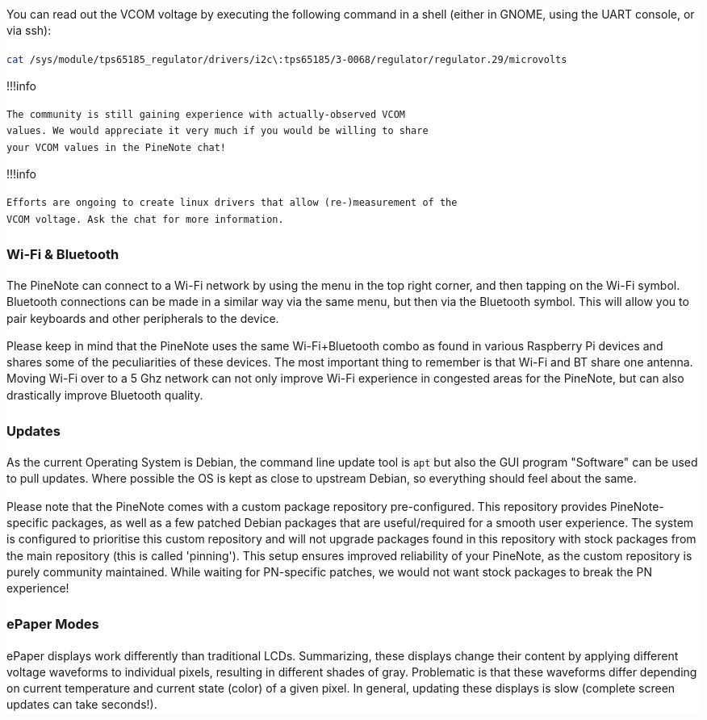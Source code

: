 You can read out the VCOM voltage by executing the following command in a
shell (either in GNOME, using the UART console, or via ssh):

```sh
cat /sys/module/tps65185_regulator/drivers/i2c\:tps65185/3-0068/regulator/regulator.29/microvolts
```

!!!info

	The community is still gaining experience with actually-observed VCOM
	values. We would appreciate it very much if you would be willing to share
	your VCOM values in the PineNote chat!

!!!info

	Efforts are ongoing to create linux drivers that allow (re-)measurement of the
	VCOM voltage. Ask the chat for more information.

### Wi-Fi & Bluetooth

The PineNote can connect to a Wi-Fi network by using the menu in the top right
corner, and then tapping on the Wi-Fi symbol.
Bluetooth connections can be made in a similar way via the same menu, but then
via the Bluetooth symbol.
This will allow you to pair keyboards and other peripherals to the device.

Please keep in mind that the PineNote uses the same Wi-Fi+Bluetooth combo as
found in various Raspberry Pi devices and shares some of the peculiarities of
these devices.
The most important thing to remember is that Wi-Fi and BT share one antenna.
Moving Wi-Fi over to a 5 Ghz network can not only improve Wi-Fi experience in
congested areas for the PineNote, but can also drastically improve Bluetooth
quality.

### Updates


As the current Operating System is Debian, the command line update tool is
``apt`` but also the GUI program "Software" can be used to pull updates.
Where possible the OS is kept as close to upstream Debian, so everything should
feel about the same.

Please note that the PineNote comes with a custom package repository
pre-configured.
This repository provides PineNote-specific packages, as well as a few patched
Debian packages that are useful/required for a smooth user experience.
The system is configured to prioritise this custom repository and will not
upgrade packages found in this repository with stock packages from the main
repository (this is called 'pinning').
This setup ensures improved reliability of your PineNote, as the custom
repository is purely community maintained. While waiting for PN-specific
patches, we would not want stock packages to break the PN experience!

### ePaper Modes

ePaper displays work differently than traditional LCDs.
Summarizing, these displays change their content by applying different voltage
waveforms to individual pixels, resulting in different shades of gray.
Problematic is that these waveforms differ depending on current temperature and
current state (color) of a given pixel.
In general, updating these displays is slow (complete screen updates can take
seconds!).
